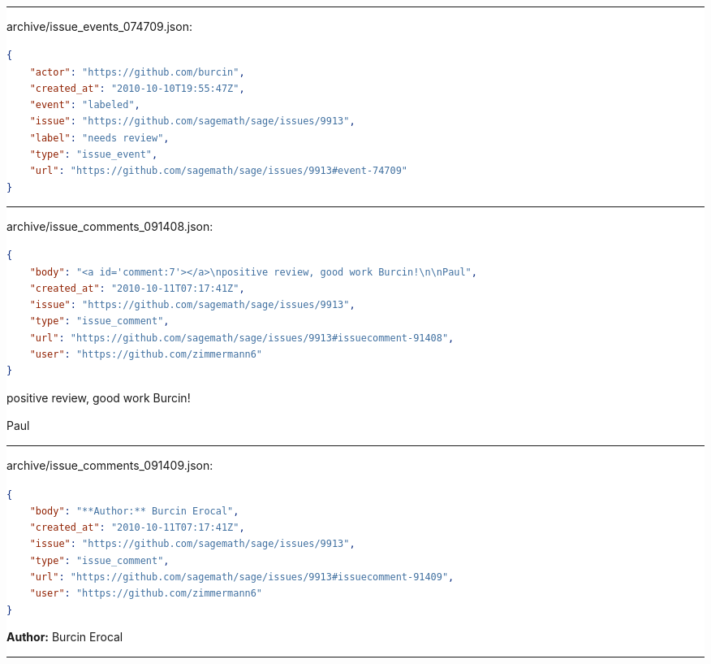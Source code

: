 

---

archive/issue_events_074709.json:
```json
{
    "actor": "https://github.com/burcin",
    "created_at": "2010-10-10T19:55:47Z",
    "event": "labeled",
    "issue": "https://github.com/sagemath/sage/issues/9913",
    "label": "needs review",
    "type": "issue_event",
    "url": "https://github.com/sagemath/sage/issues/9913#event-74709"
}
```



---

archive/issue_comments_091408.json:
```json
{
    "body": "<a id='comment:7'></a>\npositive review, good work Burcin!\n\nPaul",
    "created_at": "2010-10-11T07:17:41Z",
    "issue": "https://github.com/sagemath/sage/issues/9913",
    "type": "issue_comment",
    "url": "https://github.com/sagemath/sage/issues/9913#issuecomment-91408",
    "user": "https://github.com/zimmermann6"
}
```

<a id='comment:7'></a>
positive review, good work Burcin!

Paul



---

archive/issue_comments_091409.json:
```json
{
    "body": "**Author:** Burcin Erocal",
    "created_at": "2010-10-11T07:17:41Z",
    "issue": "https://github.com/sagemath/sage/issues/9913",
    "type": "issue_comment",
    "url": "https://github.com/sagemath/sage/issues/9913#issuecomment-91409",
    "user": "https://github.com/zimmermann6"
}
```

**Author:** Burcin Erocal



---
